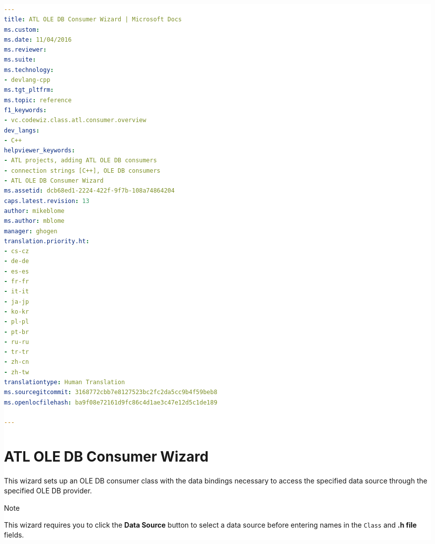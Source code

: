 ```yaml
---
title: ATL OLE DB Consumer Wizard | Microsoft Docs
ms.custom: 
ms.date: 11/04/2016
ms.reviewer: 
ms.suite: 
ms.technology:
- devlang-cpp
ms.tgt_pltfrm: 
ms.topic: reference
f1_keywords:
- vc.codewiz.class.atl.consumer.overview
dev_langs:
- C++
helpviewer_keywords:
- ATL projects, adding ATL OLE DB consumers
- connection strings [C++], OLE DB consumers
- ATL OLE DB Consumer Wizard
ms.assetid: dcb68ed1-2224-422f-9f7b-108a74864204
caps.latest.revision: 13
author: mikeblome
ms.author: mblome
manager: ghogen
translation.priority.ht:
- cs-cz
- de-de
- es-es
- fr-fr
- it-it
- ja-jp
- ko-kr
- pl-pl
- pt-br
- ru-ru
- tr-tr
- zh-cn
- zh-tw
translationtype: Human Translation
ms.sourcegitcommit: 3168772cbb7e8127523bc2fc2da5cc9b4f59beb8
ms.openlocfilehash: ba9f08e72161d9fc86c4d1ae3c47e12d5c1de189

---
```

# ATL OLE DB Consumer Wizard
This wizard sets up an OLE DB consumer class with the data bindings necessary to access the specified data source through the specified OLE DB provider.  
  
> [!NOTE]
>  This wizard requires you to click the **Data Source** button to select a data source before entering names in the `Class` and **.h file** fields.  
  